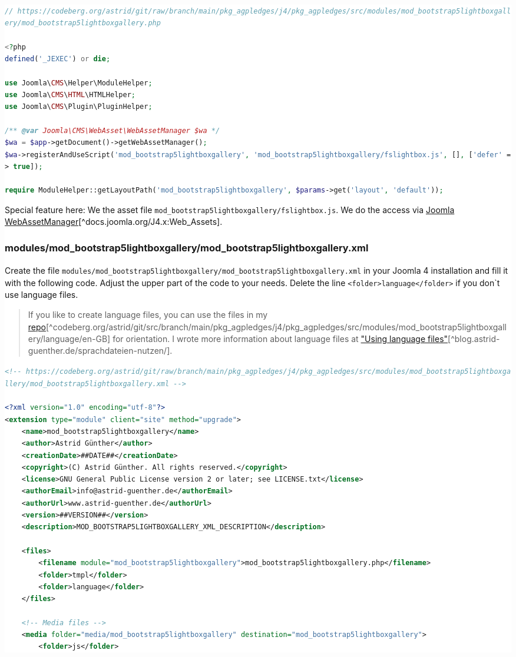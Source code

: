 ```php {numberLines: -2}
// https://codeberg.org/astrid/git/raw/branch/main/pkg_agpledges/j4/pkg_agpledges/src/modules/mod_bootstrap5lightboxgallery/mod_bootstrap5lightboxgallery.php

<?php
defined('_JEXEC') or die;

use Joomla\CMS\Helper\ModuleHelper;
use Joomla\CMS\HTML\HTMLHelper;
use Joomla\CMS\Plugin\PluginHelper;

/** @var Joomla\CMS\WebAsset\WebAssetManager $wa */
$wa = $app->getDocument()->getWebAssetManager();
$wa->registerAndUseScript('mod_bootstrap5lightboxgallery', 'mod_bootstrap5lightboxgallery/fslightbox.js', [], ['defer' => true]);

require ModuleHelper::getLayoutPath('mod_bootstrap5lightboxgallery', $params->get('layout', 'default'));

```

Special feature here: We the asset file `mod_bootstrap5lightboxgallery/fslightbox.js`. We do the access via [Joomla WebAssetManager](https://docs.joomla.org/J4.x:Web_Assets)[^docs.joomla.org/J4.x:Web_Assets].

### modules/mod_bootstrap5lightboxgallery/mod_bootstrap5lightboxgallery.xml

Create the file `modules/mod_bootstrap5lightboxgallery/mod_bootstrap5lightboxgallery.xml` in your Joomla 4 installation and fill it with the following code. Adjust the upper part of the code to your needs. Delete the line `<folder>language</folder>` if you don`t use language files. 

> If you like to create language files, you can use the files in my [repo](https://codeberg.org/astrid/git/src/branch/main/pkg_agpledges/j4/pkg_agpledges/src/modules/mod_bootstrap5lightboxgallery/language/en-GB)[^codeberg.org/astrid/git/src/branch/main/pkg_agpledges/j4/pkg_agpledges/src/modules/mod_bootstrap5lightboxgallery/language/en-GB] for orientation. I wrote more information about language files at ["Using language files"](https://blog.astrid-guenther.de/sprachdateien-nutzen/)[^blog.astrid-guenther.de/sprachdateien-nutzen/].

```xml {numberLines: -2}
<!-- https://codeberg.org/astrid/git/raw/branch/main/pkg_agpledges/j4/pkg_agpledges/src/modules/mod_bootstrap5lightboxgallery/mod_bootstrap5lightboxgallery.xml -->

<?xml version="1.0" encoding="utf-8"?>
<extension type="module" client="site" method="upgrade">
	<name>mod_bootstrap5lightboxgallery</name>
	<author>Astrid Günther</author>
	<creationDate>##DATE##</creationDate>
	<copyright>(C) Astrid Günther. All rights reserved.</copyright>
	<license>GNU General Public License version 2 or later; see LICENSE.txt</license>
	<authorEmail>info@astrid-guenther.de</authorEmail>
	<authorUrl>www.astrid-guenther.de</authorUrl>
	<version>##VERSION##</version>
	<description>MOD_BOOTSTRAP5LIGHTBOXGALLERY_XML_DESCRIPTION</description>

	<files>
		<filename module="mod_bootstrap5lightboxgallery">mod_bootstrap5lightboxgallery.php</filename>
		<folder>tmpl</folder>
		<folder>language</folder>
	</files>

	<!-- Media files -->
	<media folder="media/mod_bootstrap5lightboxgallery" destination="mod_bootstrap5lightboxgallery">
		<folder>js</folder>
```
